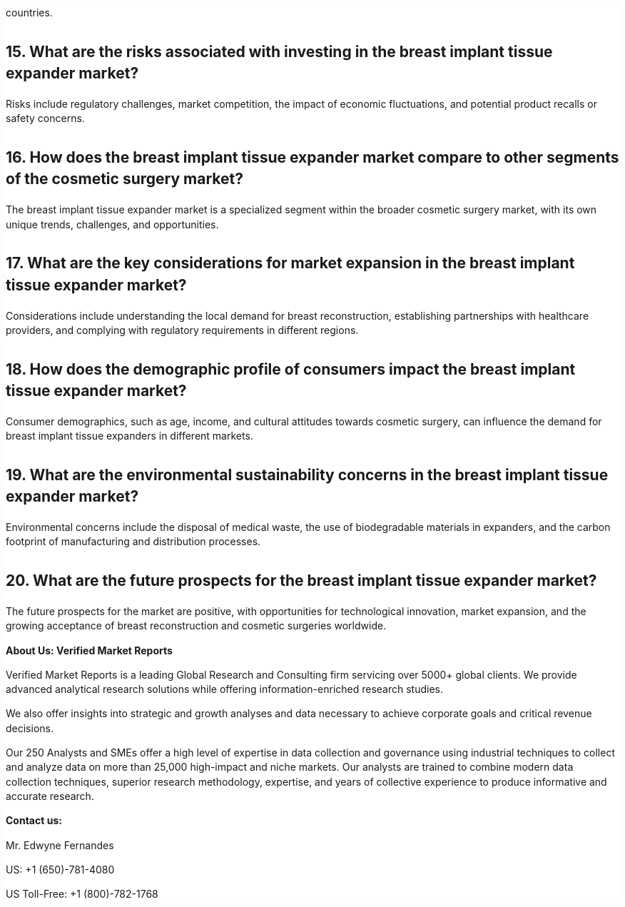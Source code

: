 countries.</p><h2>15. What are the risks associated with investing in the breast implant tissue expander market?</h2><p>Risks include regulatory challenges, market competition, the impact of economic fluctuations, and potential product recalls or safety concerns.</p><h2>16. How does the breast implant tissue expander market compare to other segments of the cosmetic surgery market?</h2><p>The breast implant tissue expander market is a specialized segment within the broader cosmetic surgery market, with its own unique trends, challenges, and opportunities.</p><h2>17. What are the key considerations for market expansion in the breast implant tissue expander market?</h2><p>Considerations include understanding the local demand for breast reconstruction, establishing partnerships with healthcare providers, and complying with regulatory requirements in different regions.</p><h2>18. How does the demographic profile of consumers impact the breast implant tissue expander market?</h2><p>Consumer demographics, such as age, income, and cultural attitudes towards cosmetic surgery, can influence the demand for breast implant tissue expanders in different markets.</p><h2>19. What are the environmental sustainability concerns in the breast implant tissue expander market?</h2><p>Environmental concerns include the disposal of medical waste, the use of biodegradable materials in expanders, and the carbon footprint of manufacturing and distribution processes.</p><h2>20. What are the future prospects for the breast implant tissue expander market?</h2><p>The future prospects for the market are positive, with opportunities for technological innovation, market expansion, and the growing acceptance of breast reconstruction and cosmetic surgeries worldwide.</p></body></html></h3><p id="" class=""><strong>About Us: Verified Market Reports</strong></p><p id="" class="">Verified Market Reports is a leading Global Research and Consulting firm servicing over 5000+ global clients. We provide advanced analytical research solutions while offering information-enriched research studies.</p><p id="" class="">We also offer insights into strategic and growth analyses and data necessary to achieve corporate goals and critical revenue decisions.</p><p id="" class="">Our 250 Analysts and SMEs offer a high level of expertise in data collection and governance using industrial techniques to collect and analyze data on more than 25,000 high-impact and niche markets. Our analysts are trained to combine modern data collection techniques, superior research methodology, expertise, and years of collective experience to produce informative and accurate research.</p><p id="" class=""><strong>Contact us:</strong></p><p id="" class="">Mr. Edwyne Fernandes</p><p id="" class="">US: +1 (650)-781-4080</p><p id="" class="">US Toll-Free: +1 (800)-782-1768</p>

